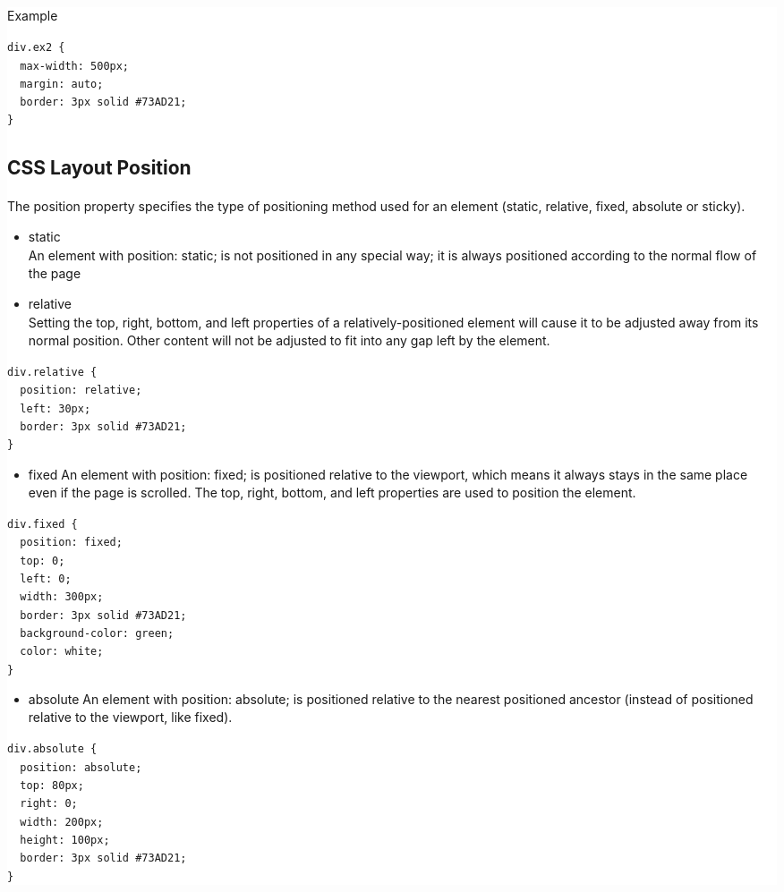   Example

  ```
  div.ex2 {
    max-width: 500px;
    margin: auto;
    border: 3px solid #73AD21;
  }
  ```

## **CSS Layout Position**

The position property specifies the type of positioning method used for an element (static, relative, fixed, absolute or sticky).

* static  
An element with position: static; is not positioned in any special way; it is always positioned according to the normal flow of the page

* relative  
Setting the top, right, bottom, and left properties of a relatively-positioned element will cause it to be adjusted away from its normal position. Other content will not be adjusted to fit into any gap left by the element.
```
div.relative {
  position: relative;
  left: 30px;
  border: 3px solid #73AD21;
}
```

* fixed
An element with position: fixed; is positioned relative to the viewport, which means it always stays in the same place even if the page is scrolled. The top, right, bottom, and left properties are used to position the element.
```
div.fixed {
  position: fixed;
  top: 0;
  left: 0;
  width: 300px;
  border: 3px solid #73AD21;
  background-color: green;
  color: white;
}
```

* absolute
An element with position: absolute; is positioned relative to the nearest positioned ancestor (instead of positioned relative to the viewport, like fixed).
```
div.absolute {
  position: absolute;
  top: 80px;
  right: 0;
  width: 200px;
  height: 100px;
  border: 3px solid #73AD21;
}
```
